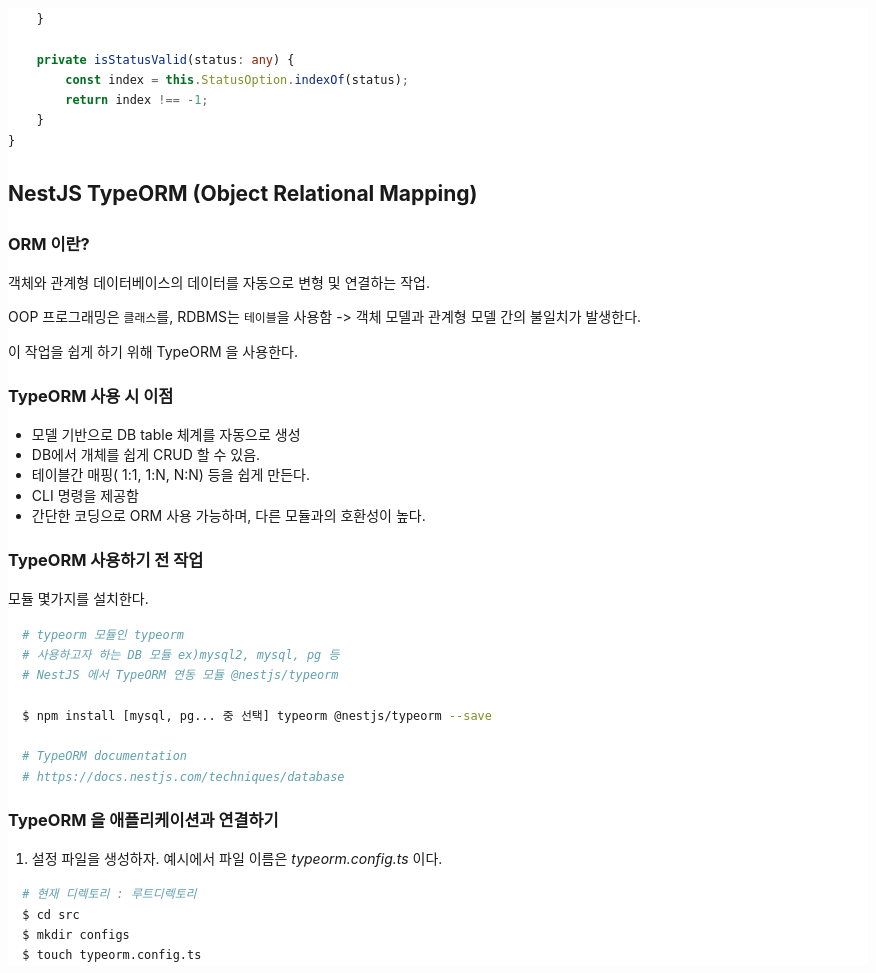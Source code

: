 ```ts
	}

	private isStatusValid(status: any) {
		const index = this.StatusOption.indexOf(status);
		return index !== -1;
	}
}
```

## NestJS TypeORM (Object Relational Mapping)

### ORM 이란?

객체와 관계형 데이터베이스의 데이터를 자동으로 변형 및 연결하는 작업.

OOP 프로그래밍은 `클래스`를,
RDBMS는 `테이블`을 사용함
-> 객체 모델과 관계형 모델 간의 불일치가 발생한다.

이 작업을 쉽게 하기 위해 TypeORM 을 사용한다.

### TypeORM 사용 시 이점

- 모델 기반으로 DB table 체계를 자동으로 생성
- DB에서 개체를 쉽게 CRUD 할 수 있음.
- 테이블간 매핑( 1:1, 1:N, N:N) 등을 쉽게 만든다.
- CLI 명령을 제공함
- 간단한 코딩으로 ORM 사용 가능하며, 다른 모듈과의 호환성이 높다.

### TypeORM 사용하기 전 작업

모듈 몇가지를 설치한다.

```bash
  # typeorm 모듈인 typeorm
  # 사용하고자 하는 DB 모듈 ex)mysql2, mysql, pg 등
  # NestJS 에서 TypeORM 연동 모듈 @nestjs/typeorm

  $ npm install [mysql, pg... 중 선택] typeorm @nestjs/typeorm --save

  # TypeORM documentation
  # https://docs.nestjs.com/techniques/database
```

### TypeORM 을 애플리케이션과 연결하기

1. 설정 파일을 생성하자. 예시에서 파일 이름은 _typeorm.config.ts_ 이다.

```bash
  # 현재 디렉토리 : 루트디렉토리
  $ cd src
  $ mkdir configs
  $ touch typeorm.config.ts
```
